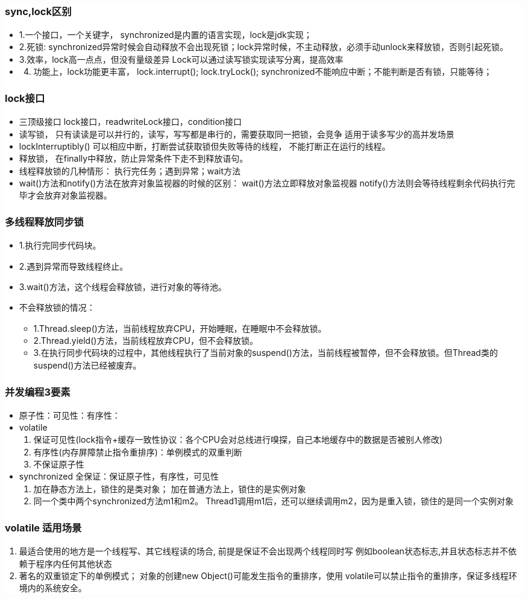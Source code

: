 ### sync,lock区别
- 1.一个接口，一个关键字，
    synchronized是内置的语言实现，lock是jdk实现；
- 2.死锁:
    synchronized异常时候会自动释放不会出现死锁；lock异常时候，不主动释放，必须手动unlock来释放锁，否则引起死锁。 
- 3.效率，lock高一点点，但没有量级差异
     Lock可以通过读写锁实现读写分离，提高效率 
- 4. 功能上，lock功能更丰富，
    lock.interrupt(); lock.tryLock();
    synchronized不能响应中断；不能判断是否有锁，只能等待；
    
### lock接口
- 三顶级接口
    lock接口，readwriteLock接口，condition接口
- 读写锁，
    只有读读是可以并行的，读写，写写都是串行的，需要获取同一把锁，会竞争
    适用于读多写少的高并发场景
- lockInterruptibly()
    可以相应中断，打断尝试获取锁但失败等待的线程，
    不能打断正在运行的线程。
- 释放锁，
    在finally中释放，防止异常条件下走不到释放语句。
- 线程释放锁的几种情形：
    执行完任务；遇到异常；wait方法
- wait()方法和notify()方法在放弃对象监视器的时候的区别：
     wait()方法立即释放对象监视器
     notify()方法则会等待线程剩余代码执行完毕才会放弃对象监视器。
     
### 多线程释放同步锁
- 1.执行完同步代码块。
- 2.遇到异常而导致线程终止。
- 3.wait()方法，这个线程会释放锁，进行对象的等待池。

- 不会释放锁的情况：
    - 1.Thread.sleep()方法，当前线程放弃CPU，开始睡眠，在睡眠中不会释放锁。
    - 2.Thread.yield()方法，当前线程放弃CPU，但不会释放锁。
    - 3.在执行同步代码块的过程中，其他线程执行了当前对象的suspend()方法，当前线程被暂停，但不会释放锁。但Thread类的suspend()方法已经被废弃。
  
### 并发编程3要素
- 原子性：可见性：有序性：     
- volatile 
    1. 保证可见性(lock指令+缓存一致性协议：各个CPU会对总线进行嗅探，自己本地缓存中的数据是否被别人修改)
    2. 有序性(内存屏障禁止指令重排序)：单例模式的双重判断
    3. 不保证原子性
 - synchronized 全保证：保证原子性，有序性，可见性
     1. 加在静态方法上，锁住的是类对象； 加在普通方法上，锁住的是实例对象
     2. 同一个类中两个synchronized方法m1和m2。 Thread1调用m1后，还可以继续调用m2，因为是重入锁，锁住的是同一个实例对象
 
 ### volatile 适用场景
1. 最适合使用的地方是一个线程写、其它线程读的场合, 前提是保证不会出现两个线程同时写
      例如boolean状态标志,并且状态标志并不依赖于程序内任何其他状态
2. 著名的双重锁定下的单例模式；
     对象的创建new Object()可能发生指令的重排序，使用 volatile可以禁止指令的重排序，保证多线程环境内的系统安全。

